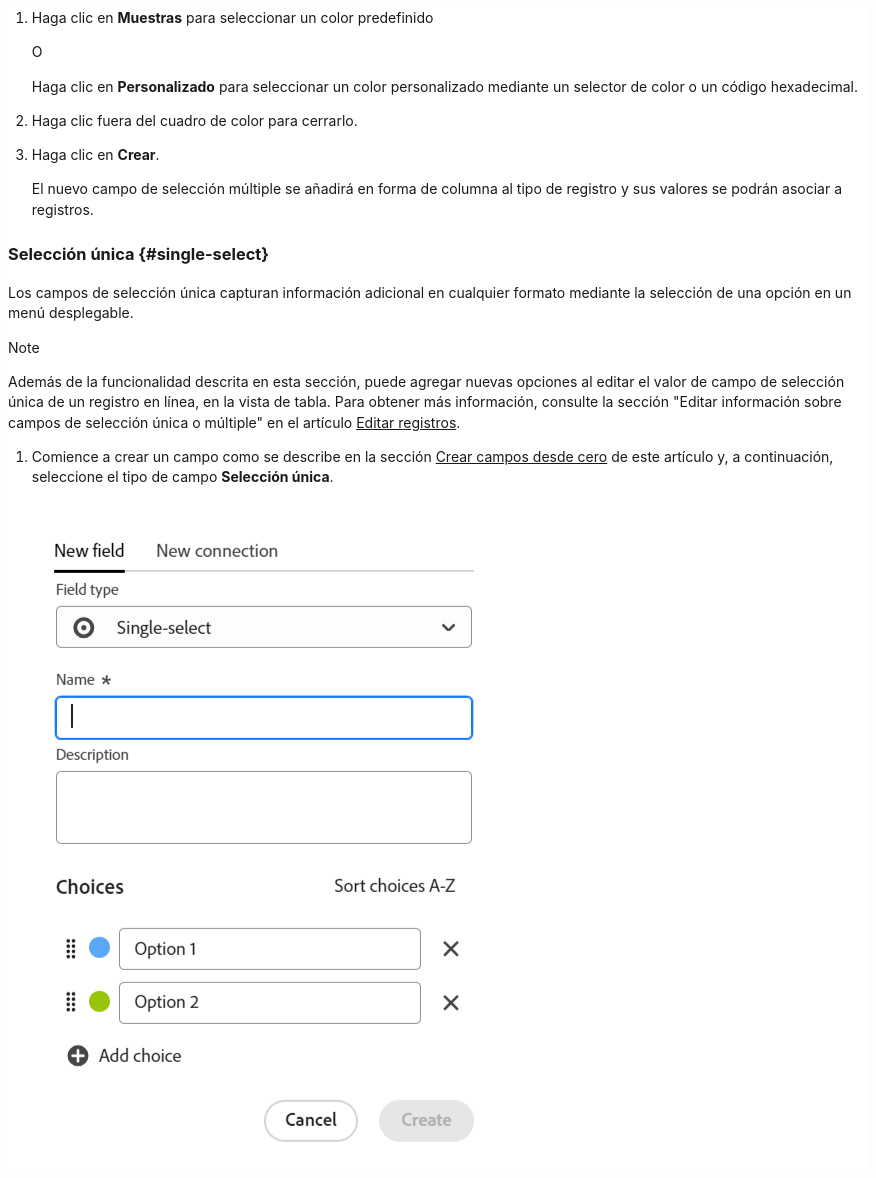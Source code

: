 1. Haga clic en **Muestras** para seleccionar un color predefinido

   O

   Haga clic en **Personalizado** para seleccionar un color personalizado mediante un selector de color o un código hexadecimal.
1. Haga clic fuera del cuadro de color para cerrarlo.
1. Haga clic en **Crear**.

   El nuevo campo de selección múltiple se añadirá en forma de columna al tipo de registro y sus valores se podrán asociar a registros.

### Selección única {#single-select}

Los campos de selección única capturan información adicional en cualquier formato mediante la selección de una opción en un menú desplegable.

>[!NOTE]
>
><span class="preview">Además de la funcionalidad descrita en esta sección, puede agregar nuevas opciones al editar el valor de campo de selección única de un registro en línea, en la vista de tabla. Para obtener más información, consulte la sección &quot;Editar información sobre campos de selección única o múltiple&quot; en el artículo [Editar registros](/help/quicksilver/planning/records/edit-records.md).</span>
>


1. Comience a crear un campo como se describe en la sección [Crear campos desde cero](#create-fields-from-scratch) de este artículo y, a continuación, seleccione el tipo de campo **Selección única**.

   ![Tipo de campo de selección única](assets/single-select-field-type.png)
